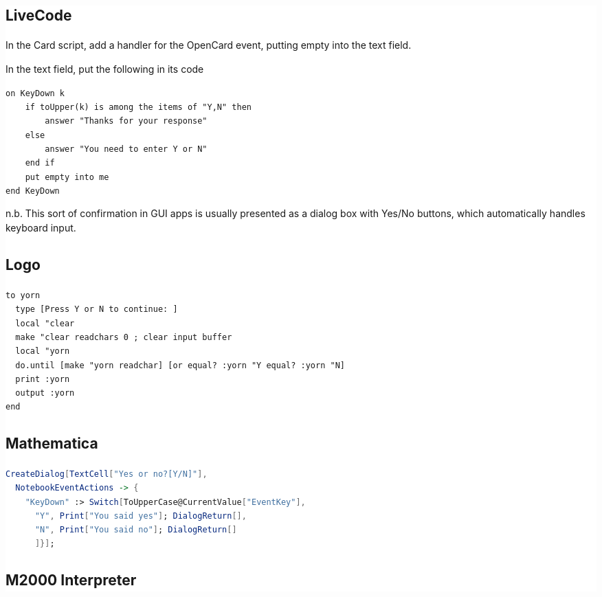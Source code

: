 

## LiveCode

In the Card script, add a handler for the OpenCard event, putting empty into the text field.

In the text field, put the following in its code

```LiveCode
on KeyDown k
    if toUpper(k) is among the items of "Y,N" then
        answer "Thanks for your response"
    else
        answer "You need to enter Y or N"
    end if
    put empty into me
end KeyDown
```


n.b. This sort of confirmation in GUI apps is usually presented as a dialog box with Yes/No buttons, which automatically handles keyboard input.


## Logo


```logo
to yorn
  type [Press Y or N to continue: ]
  local "clear
  make "clear readchars 0 ; clear input buffer
  local "yorn
  do.until [make "yorn readchar] [or equal? :yorn "Y equal? :yorn "N]
  print :yorn
  output :yorn
end
```




## Mathematica


```Mathematica
CreateDialog[TextCell["Yes or no?[Y/N]"],
  NotebookEventActions -> {
    "KeyDown" :> Switch[ToUpperCase@CurrentValue["EventKey"],
      "Y", Print["You said yes"]; DialogReturn[],
      "N", Print["You said no"]; DialogReturn[]
      ]}];
```



## M2000 Interpreter
